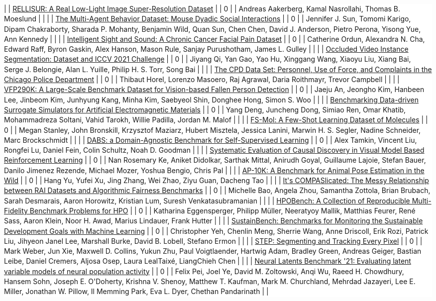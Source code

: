 |  |  [RELLISUR: A Real Low-Light Image Super-Resolution Dataset](https://datasets-benchmarks-proceedings.neurips.cc/paper/2021/hash/7ef605fc8dba5425d6965fbd4c8fbe1f-Abstract-round2.html) |  | 0 |  | Andreas Aakerberg, Kamal Nasrollahi, Thomas B. Moeslund |  |
|  |  [The Multi-Agent Behavior Dataset: Mouse Dyadic Social Interactions](https://datasets-benchmarks-proceedings.neurips.cc/paper/2021/hash/7f1de29e6da19d22b51c68001e7e0e54-Abstract-round1.html) |  | 0 |  | Jennifer J. Sun, Tomomi Karigo, Dipam Chakraborty, Sharada P. Mohanty, Benjamin Wild, Quan Sun, Chen Chen, David J. Anderson, Pietro Perona, Yisong Yue, Ann Kennedy |  |
|  |  [Intelligent Sight and Sound: A Chronic Cancer Facial Pain Dataset](https://datasets-benchmarks-proceedings.neurips.cc/paper/2021/hash/7f1de29e6da19d22b51c68001e7e0e54-Abstract-round2.html) |  | 0 |  | Catherine Ordun, Alexandra N. Cha, Edward Raff, Byron Gaskin, Alex Hanson, Mason Rule, Sanjay Purushotham, James L. Gulley |  |
|  |  [Occluded Video Instance Segmentation: Dataset and ICCV 2021 Challenge](https://datasets-benchmarks-proceedings.neurips.cc/paper/2021/hash/7f39f8317fbdb1988ef4c628eba02591-Abstract-round2.html) |  | 0 |  | Jiyang Qi, Yan Gao, Yao Hu, Xinggang Wang, Xiaoyu Liu, Xiang Bai, Serge J. Belongie, Alan L. Yuille, Philip H. S. Torr, Song Bai |  |
|  |  [The CPD Data Set: Personnel, Use of Force, and Complaints in the Chicago Police Department](https://datasets-benchmarks-proceedings.neurips.cc/paper/2021/hash/7f6ffaa6bb0b408017b62254211691b5-Abstract-round2.html) |  | 0 |  | Thibaut Horel, Lorenzo Masoero, Raj Agrawal, Daria Roithmayr, Trevor Campbell |  |
|  |  [VFP290K: A Large-Scale Benchmark Dataset for Vision-based Fallen Person Detection](https://datasets-benchmarks-proceedings.neurips.cc/paper/2021/hash/812b4ba287f5ee0bc9d43bbf5bbe87fb-Abstract-round2.html) |  | 0 |  | Jaeju An, Jeongho Kim, Hanbeen Lee, Jinbeom Kim, Junhyung Kang, Minha Kim, Saebyeol Shin, Donghee Hong, Simon S. Woo |  |
|  |  [Benchmarking Data-driven Surrogate Simulators for Artificial Electromagnetic Materials](https://datasets-benchmarks-proceedings.neurips.cc/paper/2021/hash/8c19f571e251e61cb8dd3612f26d5ecf-Abstract-round2.html) |  | 0 |  | Yang Deng, Juncheng Dong, Simiao Ren, Omar Khatib, Mohammadreza Soltani, Vahid Tarokh, Willie Padilla, Jordan M. Malof |  |
|  |  [FS-Mol: A Few-Shot Learning Dataset of Molecules](https://datasets-benchmarks-proceedings.neurips.cc/paper/2021/hash/8d3bba7425e7c98c50f52ca1b52d3735-Abstract-round2.html) |  | 0 |  | Megan Stanley, John Bronskill, Krzysztof Maziarz, Hubert Misztela, Jessica Lanini, Marwin H. S. Segler, Nadine Schneider, Marc Brockschmidt |  |
|  |  [DABS: a Domain-Agnostic Benchmark for Self-Supervised Learning](https://datasets-benchmarks-proceedings.neurips.cc/paper/2021/hash/8d5e957f297893487bd98fa830fa6413-Abstract-round1.html) |  | 0 |  | Alex Tamkin, Vincent Liu, Rongfei Lu, Daniel Fein, Colin Schultz, Noah D. Goodman |  |
|  |  [Systematic Evaluation of Causal Discovery in Visual Model Based Reinforcement Learning](https://datasets-benchmarks-proceedings.neurips.cc/paper/2021/hash/8f121ce07d74717e0b1f21d122e04521-Abstract-round2.html) |  | 0 |  | Nan Rosemary Ke, Aniket Didolkar, Sarthak Mittal, Anirudh Goyal, Guillaume Lajoie, Stefan Bauer, Danilo Jimenez Rezende, Michael Mozer, Yoshua Bengio, Chris Pal |  |
|  |  [AP-10K: A Benchmark for Animal Pose Estimation in the Wild](https://datasets-benchmarks-proceedings.neurips.cc/paper/2021/hash/903ce9225fca3e988c2af215d4e544d3-Abstract-round2.html) |  | 0 |  | Hang Yu, Yufei Xu, Jing Zhang, Wei Zhao, Ziyu Guan, Dacheng Tao |  |
|  |  [It's COMPASlicated: The Messy Relationship between RAI Datasets and Algorithmic Fairness Benchmarks](https://datasets-benchmarks-proceedings.neurips.cc/paper/2021/hash/92cc227532d17e56e07902b254dfad10-Abstract-round1.html) |  | 0 |  | Michelle Bao, Angela Zhou, Samantha Zottola, Brian Brubach, Sarah Desmarais, Aaron Horowitz, Kristian Lum, Suresh Venkatasubramanian |  |
|  |  [HPOBench: A Collection of Reproducible Multi-Fidelity Benchmark Problems for HPO](https://datasets-benchmarks-proceedings.neurips.cc/paper/2021/hash/93db85ed909c13838ff95ccfa94cebd9-Abstract-round2.html) |  | 0 |  | Katharina Eggensperger, Philipp Müller, Neeratyoy Mallik, Matthias Feurer, René Sass, Aaron Klein, Noor H. Awad, Marius Lindauer, Frank Hutter |  |
|  |  [SustainBench: Benchmarks for Monitoring the Sustainable Development Goals with Machine Learning](https://datasets-benchmarks-proceedings.neurips.cc/paper/2021/hash/950a4152c2b4aa3ad78bdd6b366cc179-Abstract-round2.html) |  | 0 |  | Christopher Yeh, Chenlin Meng, Sherrie Wang, Anne Driscoll, Erik Rozi, Patrick Liu, Jihyeon Janel Lee, Marshall Burke, David B. Lobell, Stefano Ermon |  |
|  |  [STEP: Segmenting and Tracking Every Pixel](https://datasets-benchmarks-proceedings.neurips.cc/paper/2021/hash/9766527f2b5d3e95d4a733fcfb77bd7e-Abstract-round2.html) |  | 0 |  | Mark Weber, Jun Xie, Maxwell D. Collins, Yukun Zhu, Paul Voigtlaender, Hartwig Adam, Bradley Green, Andreas Geiger, Bastian Leibe, Daniel Cremers, Aljosa Osep, Laura LealTaixé, LiangChieh Chen |  |
|  |  [Neural Latents Benchmark '21: Evaluating latent variable models of neural population activity](https://datasets-benchmarks-proceedings.neurips.cc/paper/2021/hash/979d472a84804b9f647bc185a877a8b5-Abstract-round2.html) |  | 0 |  | Felix Pei, Joel Ye, David M. Zoltowski, Anqi Wu, Raeed H. Chowdhury, Hansem Sohn, Joseph E. O'Doherty, Krishna V. Shenoy, Matthew T. Kaufman, Mark M. Churchland, Mehrdad Jazayeri, Lee E. Miller, Jonathan W. Pillow, Il Memming Park, Eva L. Dyer, Chethan Pandarinath |  |